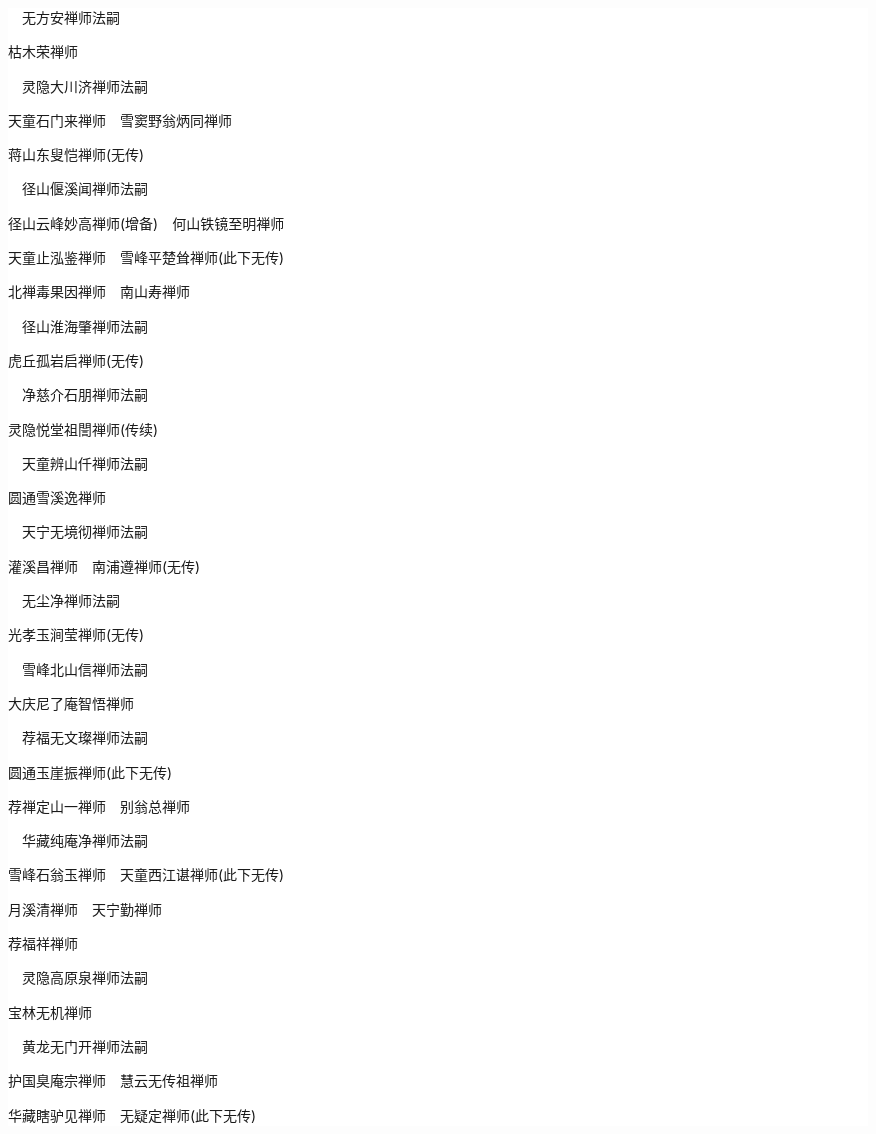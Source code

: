 　无方安禅师法嗣  

枯木荣禅师  

　灵隐大川济禅师法嗣  

天童石门来禅师　雪窦野翁炳同禅师  

蒋山东叟恺禅师(无传)  

　径山偃溪闻禅师法嗣  

径山云峰妙高禅师(增备)　何山铁镜至明禅师  

天童止泓鉴禅师　雪峰平楚耸禅师(此下无传)  

北禅毒果因禅师　南山寿禅师  

　径山淮海肇禅师法嗣  

虎丘孤岩启禅师(无传)  

　净慈介石朋禅师法嗣  

灵隐悦堂祖誾禅师(传续)  

　天童辨山仟禅师法嗣  

圆通雪溪逸禅师  

　天宁无境彻禅师法嗣  

灌溪昌禅师　南浦遵禅师(无传)  

　无尘净禅师法嗣  

光孝玉涧莹禅师(无传)  

　雪峰北山信禅师法嗣  

大庆尼了庵智悟禅师  

　荐福无文璨禅师法嗣  

圆通玉崖振禅师(此下无传)  

荐禅定山一禅师　别翁总禅师  

　华藏纯庵净禅师法嗣  

雪峰石翁玉禅师　天童西江谌禅师(此下无传)  

月溪清禅师　天宁勤禅师  

荐福祥禅师  

　灵隐高原泉禅师法嗣  

宝林无机禅师  

　黄龙无门开禅师法嗣  

护国臭庵宗禅师　慧云无传祖禅师  

华藏瞎驴见禅师　无疑定禅师(此下无传)  
